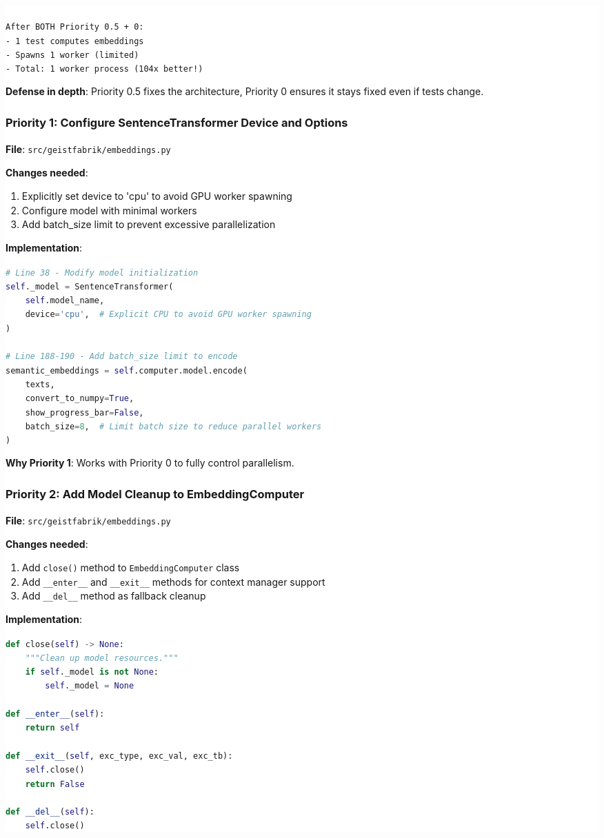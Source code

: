 ```

After BOTH Priority 0.5 + 0:
- 1 test computes embeddings
- Spawns 1 worker (limited)
- Total: 1 worker process (104x better!)
```

**Defense in depth**: Priority 0.5 fixes the architecture, Priority 0 ensures it stays fixed even if tests change.

### Priority 1: Configure SentenceTransformer Device and Options

**File**: `src/geistfabrik/embeddings.py`

**Changes needed**:
1. Explicitly set device to 'cpu' to avoid GPU worker spawning
2. Configure model with minimal workers
3. Add batch_size limit to prevent excessive parallelization

**Implementation**:
```python
# Line 38 - Modify model initialization
self._model = SentenceTransformer(
    self.model_name,
    device='cpu',  # Explicit CPU to avoid GPU worker spawning
)

# Line 188-190 - Add batch_size limit to encode
semantic_embeddings = self.computer.model.encode(
    texts,
    convert_to_numpy=True,
    show_progress_bar=False,
    batch_size=8,  # Limit batch size to reduce parallel workers
)
```

**Why Priority 1**: Works with Priority 0 to fully control parallelism.

### Priority 2: Add Model Cleanup to EmbeddingComputer

**File**: `src/geistfabrik/embeddings.py`

**Changes needed**:
1. Add `close()` method to `EmbeddingComputer` class
2. Add `__enter__` and `__exit__` methods for context manager support
3. Add `__del__` method as fallback cleanup

**Implementation**:
```python
def close(self) -> None:
    """Clean up model resources."""
    if self._model is not None:
        self._model = None

def __enter__(self):
    return self

def __exit__(self, exc_type, exc_val, exc_tb):
    self.close()
    return False

def __del__(self):
    self.close()
```
